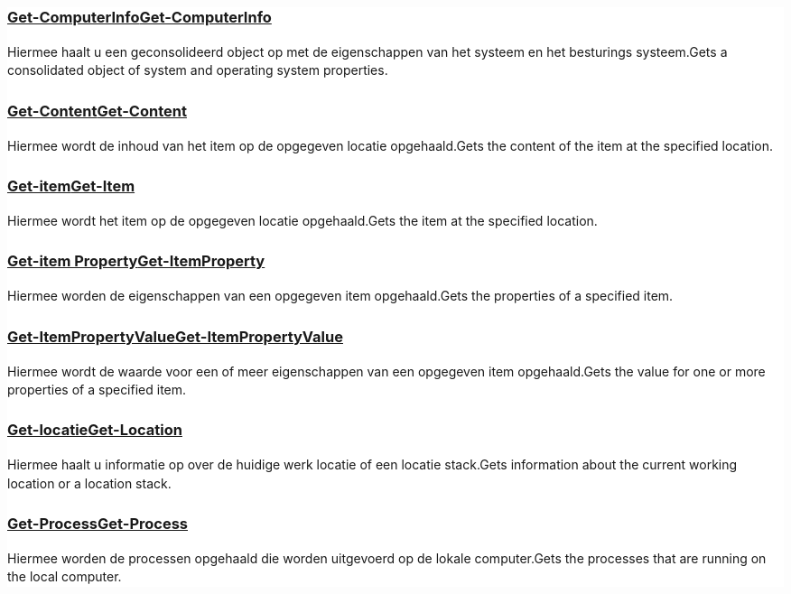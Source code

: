 ### [<span data-ttu-id="d5f20-126">Get-ComputerInfo</span><span class="sxs-lookup"><span data-stu-id="d5f20-126">Get-ComputerInfo</span></span>](Get-ComputerInfo.md)
<span data-ttu-id="d5f20-127">Hiermee haalt u een geconsolideerd object op met de eigenschappen van het systeem en het besturings systeem.</span><span class="sxs-lookup"><span data-stu-id="d5f20-127">Gets a consolidated object of system and operating system properties.</span></span>

### [<span data-ttu-id="d5f20-128">Get-Content</span><span class="sxs-lookup"><span data-stu-id="d5f20-128">Get-Content</span></span>](Get-Content.md)
<span data-ttu-id="d5f20-129">Hiermee wordt de inhoud van het item op de opgegeven locatie opgehaald.</span><span class="sxs-lookup"><span data-stu-id="d5f20-129">Gets the content of the item at the specified location.</span></span>

### [<span data-ttu-id="d5f20-130">Get-item</span><span class="sxs-lookup"><span data-stu-id="d5f20-130">Get-Item</span></span>](Get-Item.md)
<span data-ttu-id="d5f20-131">Hiermee wordt het item op de opgegeven locatie opgehaald.</span><span class="sxs-lookup"><span data-stu-id="d5f20-131">Gets the item at the specified location.</span></span>

### [<span data-ttu-id="d5f20-132">Get-item Property</span><span class="sxs-lookup"><span data-stu-id="d5f20-132">Get-ItemProperty</span></span>](Get-ItemProperty.md)
<span data-ttu-id="d5f20-133">Hiermee worden de eigenschappen van een opgegeven item opgehaald.</span><span class="sxs-lookup"><span data-stu-id="d5f20-133">Gets the properties of a specified item.</span></span>

### [<span data-ttu-id="d5f20-134">Get-ItemPropertyValue</span><span class="sxs-lookup"><span data-stu-id="d5f20-134">Get-ItemPropertyValue</span></span>](Get-ItemPropertyValue.md)
<span data-ttu-id="d5f20-135">Hiermee wordt de waarde voor een of meer eigenschappen van een opgegeven item opgehaald.</span><span class="sxs-lookup"><span data-stu-id="d5f20-135">Gets the value for one or more properties of a specified item.</span></span>

### [<span data-ttu-id="d5f20-136">Get-locatie</span><span class="sxs-lookup"><span data-stu-id="d5f20-136">Get-Location</span></span>](Get-Location.md)
<span data-ttu-id="d5f20-137">Hiermee haalt u informatie op over de huidige werk locatie of een locatie stack.</span><span class="sxs-lookup"><span data-stu-id="d5f20-137">Gets information about the current working location or a location stack.</span></span>

### [<span data-ttu-id="d5f20-138">Get-Process</span><span class="sxs-lookup"><span data-stu-id="d5f20-138">Get-Process</span></span>](Get-Process.md)
<span data-ttu-id="d5f20-139">Hiermee worden de processen opgehaald die worden uitgevoerd op de lokale computer.</span><span class="sxs-lookup"><span data-stu-id="d5f20-139">Gets the processes that are running on the local computer.</span></span>
